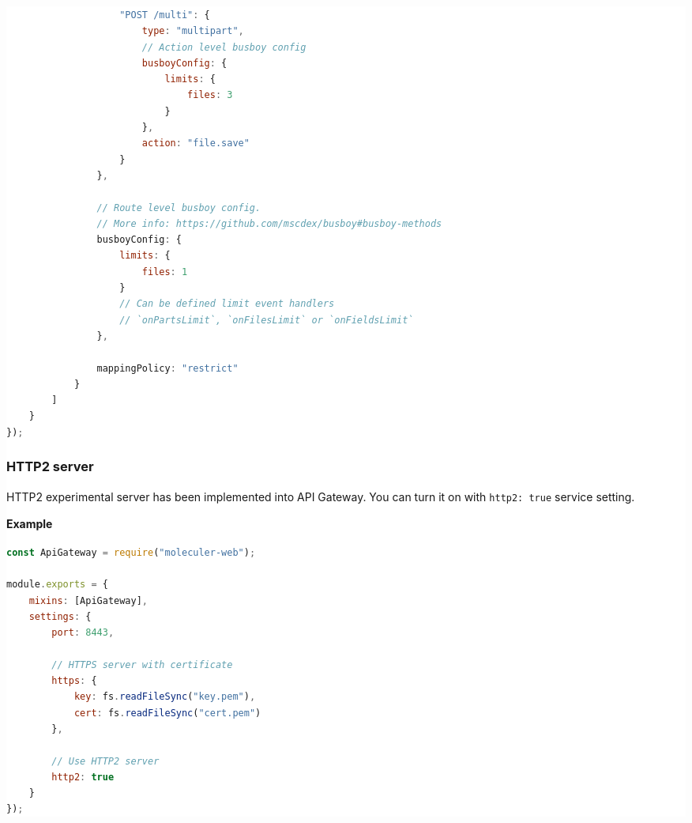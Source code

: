 ```js
                    "POST /multi": {
                        type: "multipart",
                        // Action level busboy config
                        busboyConfig: {
                            limits: {
                                files: 3
                            }
                        },
                        action: "file.save"
                    }
                },

                // Route level busboy config.
                // More info: https://github.com/mscdex/busboy#busboy-methods
                busboyConfig: {
                    limits: {
                        files: 1
                    }
                    // Can be defined limit event handlers
                    // `onPartsLimit`, `onFilesLimit` or `onFieldsLimit`
                },

                mappingPolicy: "restrict"
            }
        ]
    }
});
```

### HTTP2 server
HTTP2 experimental server has been implemented into API Gateway. You can turn it on with `http2: true` service setting.

**Example**
```js
const ApiGateway = require("moleculer-web");

module.exports = {
    mixins: [ApiGateway],
    settings: {
        port: 8443,

        // HTTPS server with certificate
        https: {
            key: fs.readFileSync("key.pem"),
            cert: fs.readFileSync("cert.pem")
        },

        // Use HTTP2 server
        http2: true
    }
});
```
